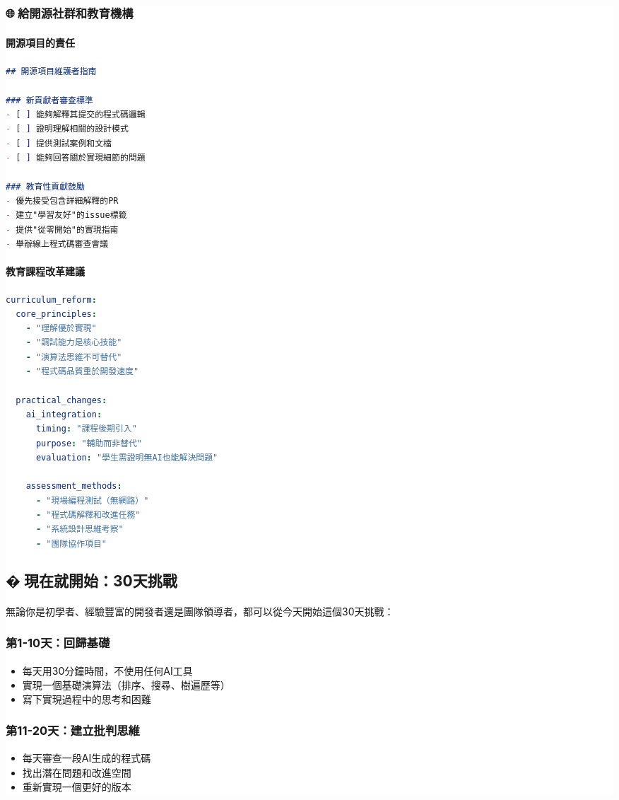 ### 🌐 給開源社群和教育機構

#### 開源項目的責任
```markdown
## 開源項目維護者指南

### 新貢獻者審查標準
- [ ] 能夠解釋其提交的程式碼邏輯
- [ ] 證明理解相關的設計模式
- [ ] 提供測試案例和文檔
- [ ] 能夠回答關於實現細節的問題

### 教育性貢獻鼓勵
- 優先接受包含詳細解釋的PR
- 建立"學習友好"的issue標籤
- 提供"從零開始"的實現指南
- 舉辦線上程式碼審查會議
```

#### 教育課程改革建議
```yaml
curriculum_reform:
  core_principles:
    - "理解優於實現"
    - "調試能力是核心技能"
    - "演算法思維不可替代"
    - "程式碼品質重於開發速度"
  
  practical_changes:
    ai_integration:
      timing: "課程後期引入"
      purpose: "輔助而非替代"
      evaluation: "學生需證明無AI也能解決問題"
    
    assessment_methods:
      - "現場編程測試（無網路）"
      - "程式碼解釋和改進任務"
      - "系統設計思維考察"
      - "團隊協作項目"
```

## � 現在就開始：30天挑戰

無論你是初學者、經驗豐富的開發者還是團隊領導者，都可以從今天開始這個30天挑戰：

### 第1-10天：回歸基礎
- 每天用30分鐘時間，不使用任何AI工具
- 實現一個基礎演算法（排序、搜尋、樹遍歷等）
- 寫下實現過程中的思考和困難

### 第11-20天：建立批判思維
- 每天審查一段AI生成的程式碼
- 找出潛在問題和改進空間
- 重新實現一個更好的版本
